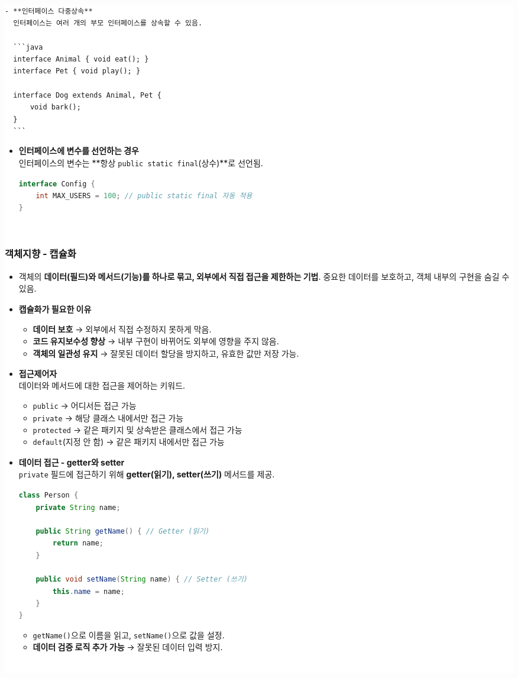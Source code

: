     - **인터페이스 다중상속**  
      인터페이스는 여러 개의 부모 인터페이스를 상속할 수 있음.
      
      ```java
      interface Animal { void eat(); }
      interface Pet { void play(); }

      interface Dog extends Animal, Pet { 
          void bark();
      }
      ```
- **인터페이스에 변수를 선언하는 경우**  
  인터페이스의 변수는 **항상 `public static final`(상수)**로 선언됨.  
  ```java
  interface Config {
      int MAX_USERS = 100; // public static final 자동 적용
  }
  ```

<br>

### 객체지향 - 캡슐화
- 객체의 **데이터(필드)와 메서드(기능)를 하나로 묶고, 외부에서 직접 접근을 제한하는 기법**. 중요한 데이터를 보호하고, 객체 내부의 구현을 숨길 수 있음.  

- **캡슐화가 필요한 이유**  
  - **데이터 보호** → 외부에서 직접 수정하지 못하게 막음.  
  - **코드 유지보수성 향상** → 내부 구현이 바뀌어도 외부에 영향을 주지 않음.  
  - **객체의 일관성 유지** → 잘못된 데이터 할당을 방지하고, 유효한 값만 저장 가능.  

- **접근제어자**  
  데이터와 메서드에 대한 접근을 제어하는 키워드.  
  - `public` → 어디서든 접근 가능  
  - `private` → 해당 클래스 내에서만 접근 가능  
  - `protected` → 같은 패키지 및 상속받은 클래스에서 접근 가능  
  - `default`(지정 안 함) → 같은 패키지 내에서만 접근 가능  

- **데이터 접근 - getter와 setter**  
  `private` 필드에 접근하기 위해 **getter(읽기), setter(쓰기)** 메서드를 제공.  
  ```java
  class Person {
      private String name;

      public String getName() { // Getter (읽기)
          return name;
      }

      public void setName(String name) { // Setter (쓰기)
          this.name = name;
      }
  }
  ```
  - `getName()`으로 이름을 읽고, `setName()`으로 값을 설정.  
  - **데이터 검증 로직 추가 가능** → 잘못된 데이터 입력 방지.  

<br>
